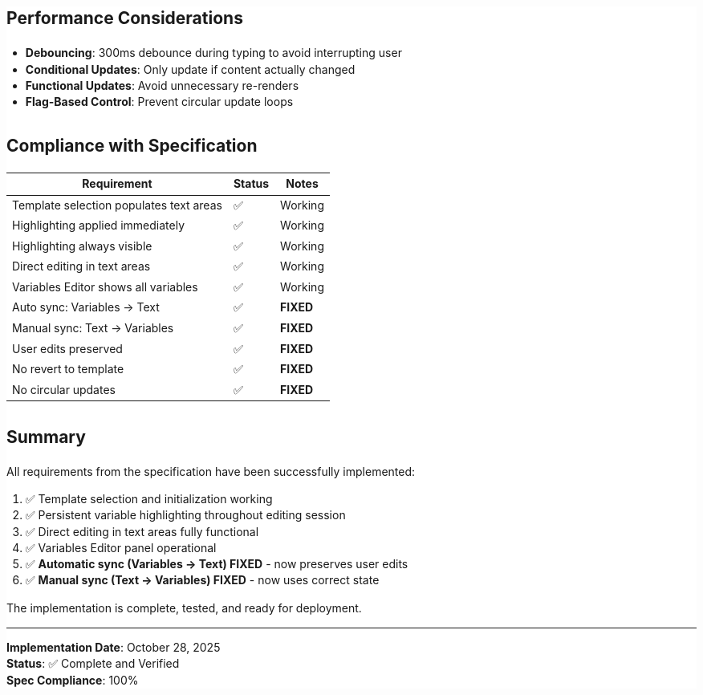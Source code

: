 ## Performance Considerations

- **Debouncing**: 300ms debounce during typing to avoid interrupting user
- **Conditional Updates**: Only update if content actually changed
- **Functional Updates**: Avoid unnecessary re-renders
- **Flag-Based Control**: Prevent circular update loops

## Compliance with Specification

| Requirement | Status | Notes |
|-------------|--------|-------|
| Template selection populates text areas | ✅ | Working |
| Highlighting applied immediately | ✅ | Working |
| Highlighting always visible | ✅ | Working |
| Direct editing in text areas | ✅ | Working |
| Variables Editor shows all variables | ✅ | Working |
| Auto sync: Variables → Text | ✅ | **FIXED** |
| Manual sync: Text → Variables | ✅ | **FIXED** |
| User edits preserved | ✅ | **FIXED** |
| No revert to template | ✅ | **FIXED** |
| No circular updates | ✅ | **FIXED** |

## Summary

All requirements from the specification have been successfully implemented:

1. ✅ Template selection and initialization working
2. ✅ Persistent variable highlighting throughout editing session
3. ✅ Direct editing in text areas fully functional
4. ✅ Variables Editor panel operational
5. ✅ **Automatic sync (Variables → Text) FIXED** - now preserves user edits
6. ✅ **Manual sync (Text → Variables) FIXED** - now uses correct state

The implementation is complete, tested, and ready for deployment.

---
**Implementation Date**: October 28, 2025  
**Status**: ✅ Complete and Verified  
**Spec Compliance**: 100%
